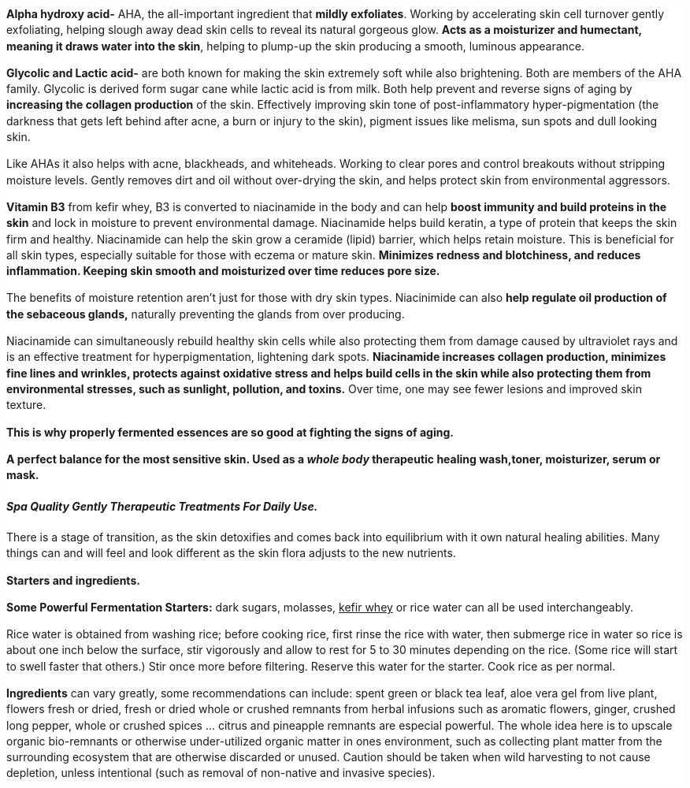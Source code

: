**Alpha hydroxy acid-** AHA, the all-important ingredient that **mildly exfoliates**. Working by accelerating skin cell turnover gently exfoliating, helping slough away dead skin cells to reveal its natural gorgeous glow. **Acts as a moisturizer and humectant, meaning it draws water into the skin**, helping to plump-up the skin producing a smooth, luminous appearance.

**Glycolic and Lactic acid-** are both known for making the skin extremely soft while also brightening. Both are members of the AHA family. Glycolic is derived form sugar cane while lactic acid is from milk. Both help prevent and reverse signs of aging by **increasing the collagen production** of the skin. Effectively improving skin tone of post-inflammatory hyper-pigmentation (the darkness that gets left behind after acne, a burn or injury to the skin), pigment issues like melisma, sun spots and dull looking skin.

Like AHAs it also helps with acne, blackheads, and whiteheads. Working to clear pores and control breakouts without stripping moisture levels. Gently removes dirt and oil without over-drying the skin, and helps protect skin from environmental aggressors.

**Vitamin B3** from kefir whey, B3 is converted to niacinamide in the body and can help **boost immunity and build proteins in the skin** and lock in moisture to prevent environmental damage. Niacinamide helps build keratin, a type of protein that keeps the skin firm and healthy. Niacinamide can help the skin grow a ceramide (lipid) barrier, which helps retain moisture. This is beneficial for all skin types, especially suitable for those with eczema or mature skin. **Minimizes redness and blotchiness, and reduces inflammation. Keeping skin smooth and moisturized over time reduces pore size.**

The benefits of moisture retention aren’t just for those with dry skin types. Niacinimide can also **help regulate oil production of the sebaceous glands,** naturally preventing the glands from over producing.

Niacinamide can simultaneously rebuild healthy skin cells while also protecting them from damage caused by ultraviolet rays and is an effective treatment for hyperpigmentation, lightening dark spots. **Niacinamide increases collagen production, minimizes fine lines and wrinkles, protects against oxidative stress and helps build cells in the skin while also protecting them from environmental stresses, such as sunlight, pollution, and toxins.** Over time, one may see fewer lesions and improved skin texture.

**This is why properly fermented essences are so good at fighting the signs of aging.**

**A perfect balance for the most sensitive skin. Used as a *whole body* therapeutic healing wash,toner, moisturizer, serum or mask.**

#### *Spa Quality Gently Therapeutic Treatments For Daily Use.*

There is a stage of transition, as the skin detoxifies and comes back into equilibrium with it own natural healing abilities. Many things can and will feel and look different as the skin flora adjusts to the new nutrients.

**Starters and ingredients.**

**Some Powerful Fermentation Starters:** dark sugars, molasses, [kefir whey](./kefirMilkAlchemy.md) or rice water can all be used interchangeably.

Rice water is obtained from washing rice; before cooking rice, first rinse the rice with water, then submerge rice in water so rice is about one inch below the surface, stir vigorously and allow to rest for 5 to 30 minutes depending on the rice. (Some rice will start to swell faster that others.) Stir once more before filtering. Reserve this water for the starter. Cook rice as per normal.

**Ingredients** can vary greatly, some recommendations can include: spent green or black tea leaf, aloe vera gel from live plant, flowers fresh or dried, fresh or dried whole or crushed remnants from herbal infusions such as aromatic flowers, ginger, crushed long pepper, whole or crushed spices ... citrus and pineapple remnants are especial powerful. The whole idea here is to upscale organic bio-remnants or otherwise under-utilized organic matter in ones environment, such as collecting plant matter from the surrounding ecosystem that are otherwise discarded or unused. Caution should be taken when wild harvesting to not cause depletion, unless intentional (such as removal of non-native and invasive species).
